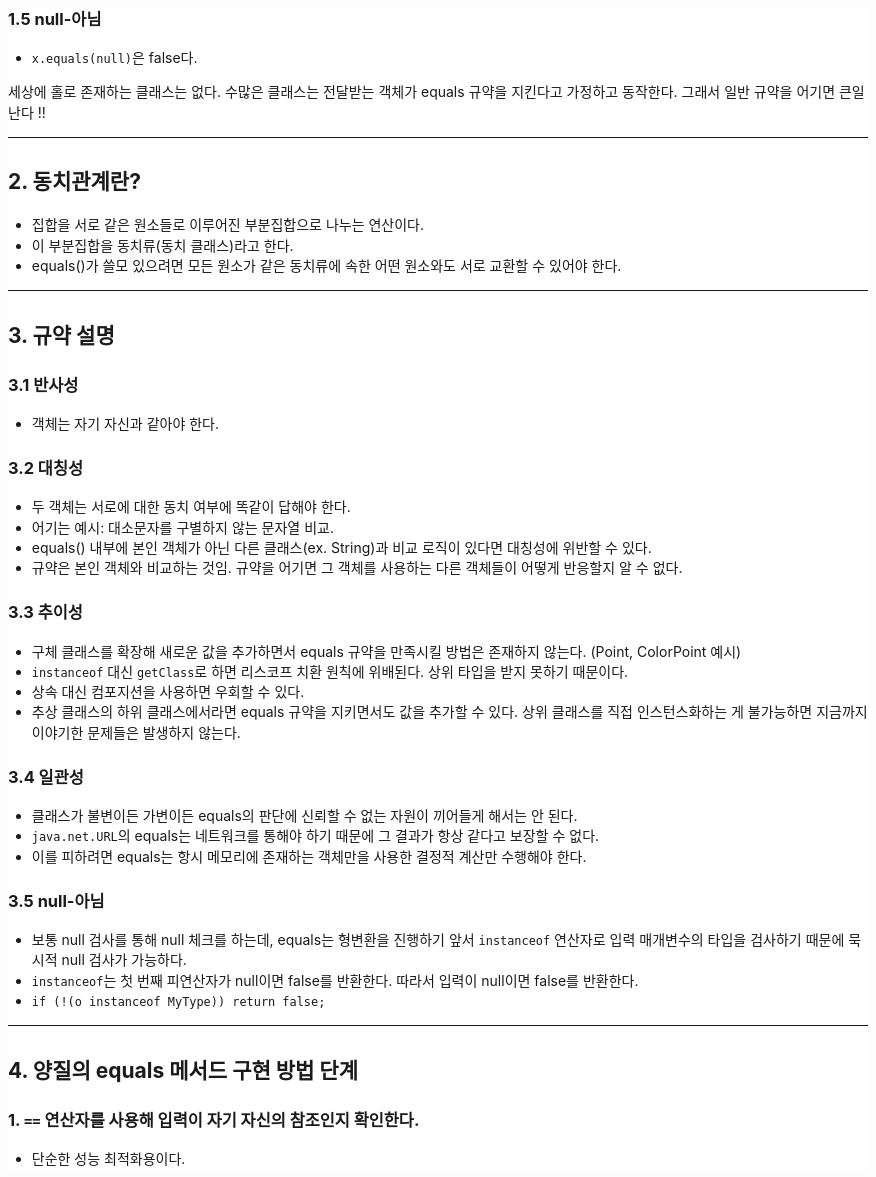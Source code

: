 ### 1.5 null-아님
- `x.equals(null)`은 false다.

세상에 홀로 존재하는 클래스는 없다. 수많은 클래스는 전달받는 객체가 equals 규약을 지킨다고 가정하고 동작한다. 그래서 일반 규약을 어기면 큰일난다 !!

---

## 2. 동치관계란?

- 집합을 서로 같은 원소들로 이루어진 부분집합으로 나누는 연산이다.
- 이 부분집합을 동치류(동치 클래스)라고 한다.
- equals()가 쓸모 있으려면 모든 원소가 같은 동치류에 속한 어떤 원소와도 서로 교환할 수 있어야 한다.

---

## 3. 규약 설명

### 3.1 반사성
- 객체는 자기 자신과 같아야 한다.

### 3.2 대칭성
- 두 객체는 서로에 대한 동치 여부에 똑같이 답해야 한다.
- 어기는 예시: 대소문자를 구별하지 않는 문자열 비교.
- equals() 내부에 본인 객체가 아닌 다른 클래스(ex. String)과 비교 로직이 있다면 대칭성에 위반할 수 있다.
- 규약은 본인 객체와 비교하는 것임. 규약을 어기면 그 객체를 사용하는 다른 객체들이 어떻게 반응할지 알 수 없다.

### 3.3 추이성
- 구체 클래스를 확장해 새로운 값을 추가하면서 equals 규약을 만족시킬 방법은 존재하지 않는다. (Point, ColorPoint 예시)
- `instanceof` 대신 `getClass`로 하면 리스코프 치환 원칙에 위배된다. 상위 타입을 받지 못하기 때문이다.
- 상속 대신 컴포지션을 사용하면 우회할 수 있다.
- 추상 클래스의 하위 클래스에서라면 equals 규약을 지키면서도 값을 추가할 수 있다. 상위 클래스를 직접 인스턴스화하는 게 불가능하면 지금까지 이야기한 문제들은 발생하지 않는다.

### 3.4 일관성
- 클래스가 불변이든 가변이든 equals의 판단에 신뢰할 수 없는 자원이 끼어들게 해서는 안 된다.
- `java.net.URL`의 equals는 네트워크를 통해야 하기 때문에 그 결과가 항상 같다고 보장할 수 없다.
- 이를 피하려면 equals는 항시 메모리에 존재하는 객체만을 사용한 결정적 계산만 수행해야 한다.

### 3.5 null-아님
- 보통 null 검사를 통해 null 체크를 하는데, equals는 형변환을 진행하기 앞서 `instanceof` 연산자로 입력 매개변수의 타입을 검사하기 때문에 묵시적 null 검사가 가능하다.
- `instanceof`는 첫 번째 피연산자가 null이면 false를 반환한다. 따라서 입력이 null이면 false를 반환한다.
- `if (!(o instanceof MyType)) return false;`

---

## 4. 양질의 equals 메서드 구현 방법 단계

### 1. `==` 연산자를 사용해 입력이 자기 자신의 참조인지 확인한다.
- 단순한 성능 최적화용이다.
